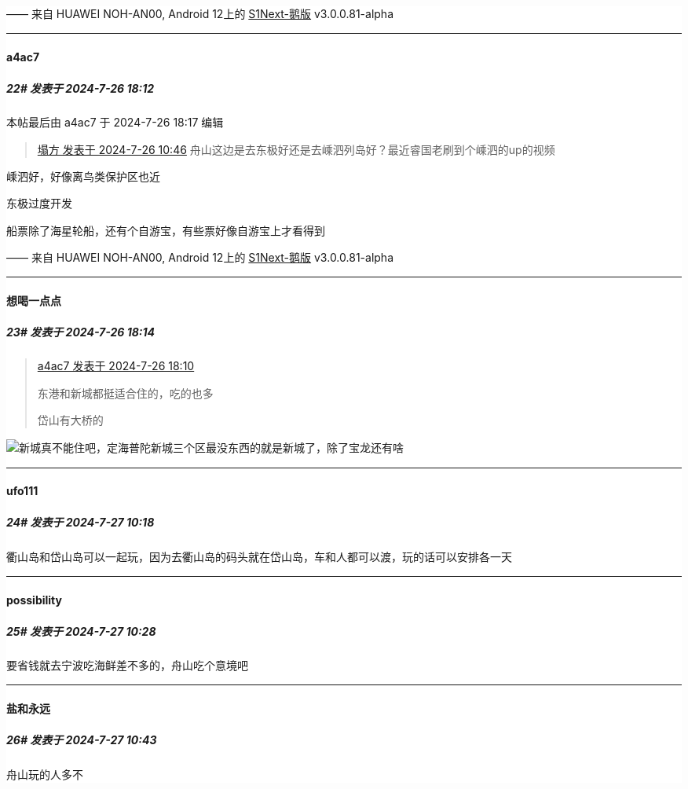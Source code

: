 —— 来自 HUAWEI NOH-AN00, Android 12上的 [S1Next-鹅版](https://github.com/ykrank/S1-Next/releases) v3.0.0.81-alpha

*****

####  a4ac7  
##### 22#       发表于 2024-7-26 18:12

 本帖最后由 a4ac7 于 2024-7-26 18:17 编辑 
<blockquote><a href="httphttps://bbs.saraba1st.com/2b/forum.php?mod=redirect&amp;goto=findpost&amp;pid=65700380&amp;ptid=2192779" target="_blank">塌方 发表于 2024-7-26 10:46</a>
舟山这边是去东极好还是去嵊泗列岛好？最近睿国老刷到个嵊泗的up的视频</blockquote>
嵊泗好，好像离鸟类保护区也近

东极过度开发

船票除了海星轮船，还有个自游宝，有些票好像自游宝上才看得到

—— 来自 HUAWEI NOH-AN00, Android 12上的 [S1Next-鹅版](https://github.com/ykrank/S1-Next/releases) v3.0.0.81-alpha

*****

####  想喝一点点  
##### 23#       发表于 2024-7-26 18:14

<blockquote><a href="httphttps://bbs.saraba1st.com/2b/forum.php?mod=redirect&amp;goto=findpost&amp;pid=65704648&amp;ptid=2192779" target="_blank">a4ac7 发表于 2024-7-26 18:10</a>

东港和新城都挺适合住的，吃的也多

岱山有大桥的</blockquote>
<img src="https://static.saraba1st.com/image/smiley/face2017/068.png" referrerpolicy="no-referrer">新城真不能住吧，定海普陀新城三个区最没东西的就是新城了，除了宝龙还有啥

*****

####  ufo111  
##### 24#       发表于 2024-7-27 10:18

衢山岛和岱山岛可以一起玩，因为去衢山岛的码头就在岱山岛，车和人都可以渡，玩的话可以安排各一天

*****

####  possibility  
##### 25#       发表于 2024-7-27 10:28

要省钱就去宁波吃海鲜差不多的，舟山吃个意境吧

*****

####  盐和永远  
##### 26#       发表于 2024-7-27 10:43

舟山玩的人多不
